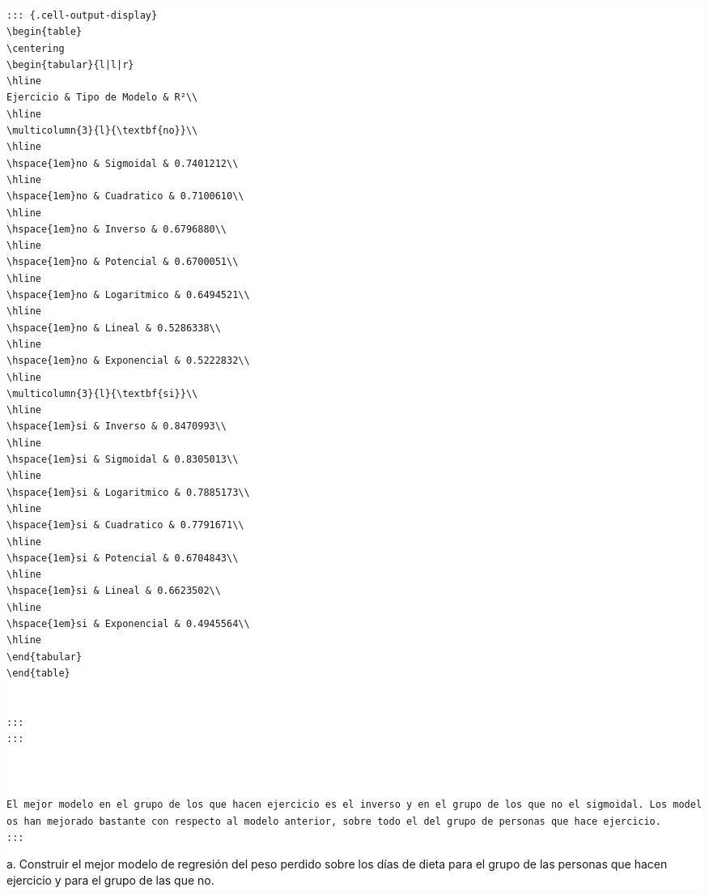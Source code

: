     ::: {.cell-output-display}
    \begin{table}
    \centering
    \begin{tabular}{l|l|r}
    \hline
    Ejercicio & Tipo de Modelo & R²\\
    \hline
    \multicolumn{3}{l}{\textbf{no}}\\
    \hline
    \hspace{1em}no & Sigmoidal & 0.7401212\\
    \hline
    \hspace{1em}no & Cuadratico & 0.7100610\\
    \hline
    \hspace{1em}no & Inverso & 0.6796880\\
    \hline
    \hspace{1em}no & Potencial & 0.6700051\\
    \hline
    \hspace{1em}no & Logaritmico & 0.6494521\\
    \hline
    \hspace{1em}no & Lineal & 0.5286338\\
    \hline
    \hspace{1em}no & Exponencial & 0.5222832\\
    \hline
    \multicolumn{3}{l}{\textbf{si}}\\
    \hline
    \hspace{1em}si & Inverso & 0.8470993\\
    \hline
    \hspace{1em}si & Sigmoidal & 0.8305013\\
    \hline
    \hspace{1em}si & Logaritmico & 0.7885173\\
    \hline
    \hspace{1em}si & Cuadratico & 0.7791671\\
    \hline
    \hspace{1em}si & Potencial & 0.6704843\\
    \hline
    \hspace{1em}si & Lineal & 0.6623502\\
    \hline
    \hspace{1em}si & Exponencial & 0.4945564\\
    \hline
    \end{tabular}
    \end{table}
    
    
    :::
    :::



    El mejor modelo en el grupo de los que hacen ejercicio es el inverso y en el grupo de los que no el sigmoidal. Los modelos han mejorado bastante con respecto al modelo anterior, sobre todo el del grupo de personas que hace ejercicio.
    :::

a.  Construir el mejor modelo de regresión del peso perdido sobre los días de dieta para el grupo de las personas que hacen ejercicio y para el grupo de las que no.
